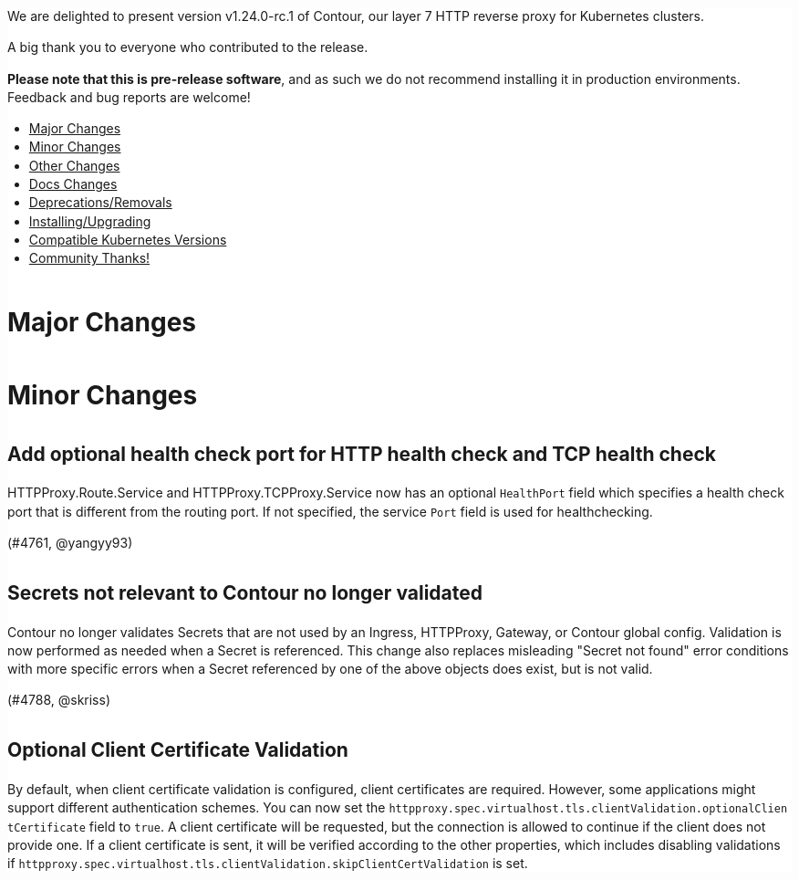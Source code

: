 We are delighted to present version v1.24.0-rc.1 of Contour, our layer 7 HTTP reverse proxy for Kubernetes clusters.

A big thank you to everyone who contributed to the release.

**Please note that this is pre-release software**, and as such we do not recommend installing it in production environments.
Feedback and bug reports are welcome!


- [Major Changes](#major-changes)
- [Minor Changes](#minor-changes)
- [Other Changes](#other-changes)
- [Docs Changes](#docs-changes)
- [Deprecations/Removals](#deprecation-and-removal-notices)
- [Installing/Upgrading](#installing-and-upgrading)
- [Compatible Kubernetes Versions](#compatible-kubernetes-versions)
- [Community Thanks!](#community-thanks)

# Major Changes


# Minor Changes

## Add optional health check port for HTTP health check and TCP health check

HTTPProxy.Route.Service and HTTPProxy.TCPProxy.Service now has an optional `HealthPort` field which specifies a health check port that is different from the routing port. If not specified, the service `Port` field is used for healthchecking.

(#4761, @yangyy93)

## Secrets not relevant to Contour no longer validated

Contour no longer validates Secrets that are not used by an Ingress, HTTPProxy, Gateway, or Contour global config.
Validation is now performed as needed when a Secret is referenced.
This change also replaces misleading "Secret not found" error conditions with more specific errors when a Secret referenced by one of the above objects does exist, but is not valid.

(#4788, @skriss)

## Optional Client Certificate Validation

By default, when client certificate validation is configured, client certificates are required.
However, some applications might support different authentication schemes.
You can now set the `httpproxy.spec.virtualhost.tls.clientValidation.optionalClientCertificate` field to `true`. A client certificate will be requested, but the connection is allowed to continue if the client does not provide one.
If a client certificate is sent, it will be verified according to the other properties, which includes disabling validations if `httpproxy.spec.virtualhost.tls.clientValidation.skipClientCertValidation` is set.
